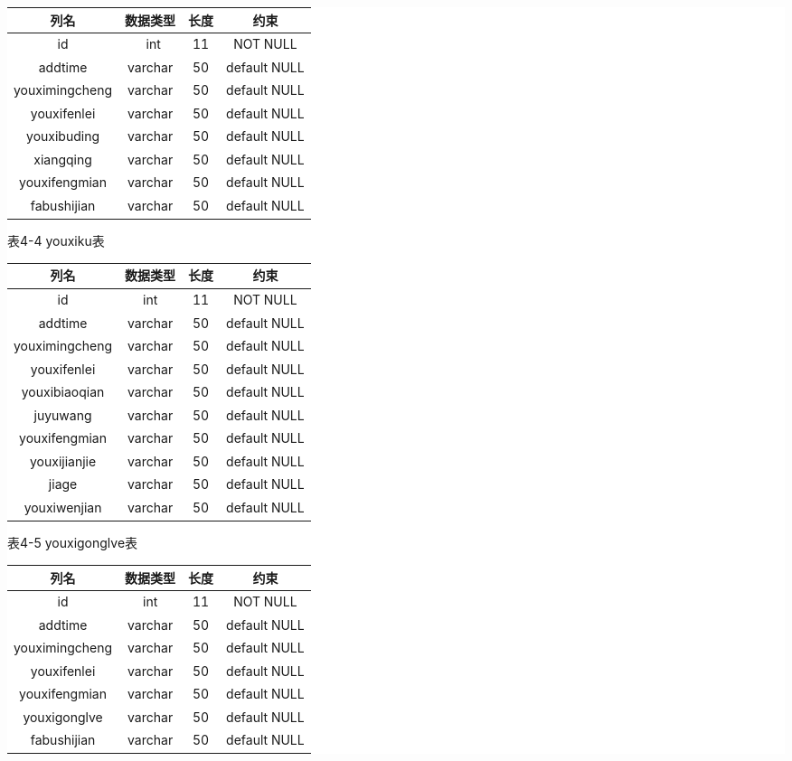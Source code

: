 |列名|数据类型|长度|约束|
| :-: | :-: | :-: | :-: |
|id|` `int|11|NOT NULL |
|addtime|varchar|50|default NULL|
|youximingcheng|varchar|50|default NULL|
|youxifenlei|varchar|50|default NULL|
|youxibuding|varchar|50|default NULL|
|xiangqing|varchar|50|default NULL|
|youxifengmian|varchar|50|default NULL|
|fabushijian|varchar|50|default NULL|
表4-4 youxiku表

|列名|数据类型|长度|约束|
| :-: | :-: | :-: | :-: |
|id|int|11|NOT NULL|
|addtime|varchar|50|default NULL|
|youximingcheng|varchar|50|default NULL|
|youxifenlei|varchar|50|default NULL|
|youxibiaoqian|varchar|50|default NULL|
|juyuwang|varchar|50|default NULL|
|youxifengmian|varchar|50|default NULL|
|youxijianjie|varchar|50|default NULL|
|jiage|varchar|50|default NULL|
|youxiwenjian|varchar|50|default NULL|
表4-5 youxigonglve表

|列名|数据类型|长度|约束|
| :-: | :-: | :-: | :-: |
|id|int|11|NOT NULL|
|addtime|varchar|50|default NULL|
|youximingcheng|varchar|50|default NULL|
|youxifenlei|varchar|50|default NULL|
|youxifengmian|varchar|50|default NULL|
|youxigonglve|varchar|50|default NULL|
|fabushijian|varchar|50|default NULL|
